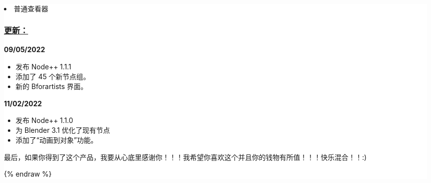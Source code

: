 <li>普通查看器</li>
</ul>
</li>
</ol><h3><u>更新：</u></h3><p><strong>09/05/2022</strong></p><ul>
<li>发布 Node++ 1.1.1</li>
<li>添加了 45 个新节点组。</li>
<li>新的 Bforartists 界面。</li>
</ul><p><strong>11/02/2022</strong></p><ul>
<li>发布 Node++ 1.1.0</li>
<li>为 Blender 3.1 优化了现有节点</li>
<li>添加了“动画到对象”功能。</li>
</ul><p>最后，如果你得到了这个产品，我要从心底里感谢你！！！我希望你喜欢这个并且你的钱物有所值！！！快乐混合！！:)</p>
<div style="display: none">blenderco</div>
{% endraw %}